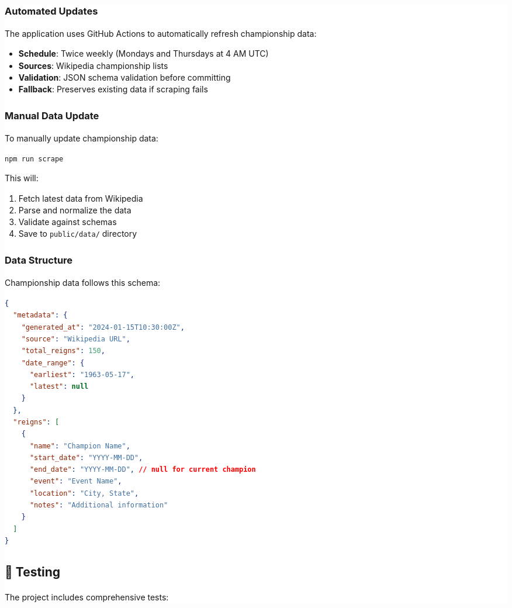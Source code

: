 ### Automated Updates

The application uses GitHub Actions to automatically refresh championship data:

- **Schedule**: Twice weekly (Mondays and Thursdays at 4 AM UTC)
- **Sources**: Wikipedia championship lists
- **Validation**: JSON schema validation before committing
- **Fallback**: Preserves existing data if scraping fails

### Manual Data Update

To manually update championship data:

```bash
npm run scrape
```

This will:
1. Fetch latest data from Wikipedia
2. Parse and normalize the data
3. Validate against schemas
4. Save to `public/data/` directory

### Data Structure

Championship data follows this schema:

```json
{
  "metadata": {
    "generated_at": "2024-01-15T10:30:00Z",
    "source": "Wikipedia URL",
    "total_reigns": 150,
    "date_range": {
      "earliest": "1963-05-17",
      "latest": null
    }
  },
  "reigns": [
    {
      "name": "Champion Name",
      "start_date": "YYYY-MM-DD",
      "end_date": "YYYY-MM-DD", // null for current champion
      "event": "Event Name",
      "location": "City, State",
      "notes": "Additional information"
    }
  ]
}
```

## 🧪 Testing

The project includes comprehensive tests:
